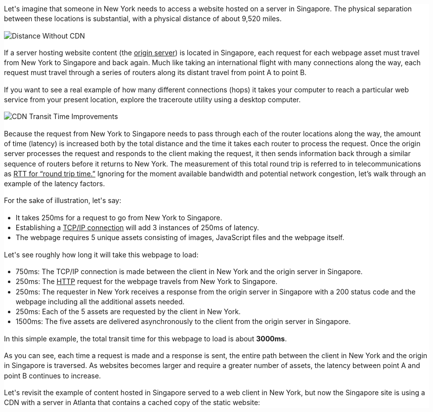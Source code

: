 Let's imagine that someone in New York needs to access a website hosted on a server in Singapore. The physical separation between these locations is substantial, with a physical distance of about 9,520 miles.

![Distance Without CDN](https://www.cloudflare.com/img/learning/cdn/performance/cdn-distance-1.png)

If a server hosting website content (the [origin server](https://www.cloudflare.com/learning/cdn/glossary/origin-server/)) is located in Singapore, each request for each webpage asset must travel from New York to Singapore and back again. Much like taking an international flight with many connections along the way, each request must travel through a series of routers along its distant travel from point A to point B.

If you want to see a real example of how many different connections (hops) it takes your computer to reach a particular web service from your present location, explore the traceroute utility using a desktop computer.

![CDN Transit Time Improvements](https://www.cloudflare.com/img/learning/cdn/performance/cdn-distance-2.png)

Because the request from New York to Singapore needs to pass through each of the router locations along the way, the amount of time (latency) is increased both by the total distance and the time it takes each router to process the request. Once the origin server processes the request and responds to the client making the request, it then sends information back through a similar sequence of routers before it returns to New York. The measurement of this total round trip is referred to in telecommunications as [RTT for “round trip time.”](https://www.cloudflare.com/learning/cdn/glossary/round-trip-time-rtt/) Ignoring for the moment available bandwidth and potential network congestion, let’s walk through an example of the latency factors.

For the sake of illustration, let's say:

- It takes 250ms for a request to go from New York to Singapore.
- Establishing a [TCP/IP connection](https://www.cloudflare.com/learning/ddos/glossary/tcp-ip/) will add 3 instances of 250ms of latency.
- The webpage requires 5 unique assets consisting of images, JavaScript files and the webpage itself.

Let's see roughly how long it will take this webpage to load:

- 750ms: The TCP/IP connection is made between the client in New York and the origin server in Singapore.
- 250ms: The [HTTP](https://www.cloudflare.com/learning/ddos/glossary/hypertext-transfer-protocol-http) request for the webpage travels from New York to Singapore.
- 250ms: The requester in New York receives a response from the origin server in Singapore with a 200 status code and the webpage including all the additional assets needed.
- 250ms: Each of the 5 assets are requested by the client in New York.
- 1500ms: The five assets are delivered asynchronously to the client from the origin server in Singapore.

In this simple example, the total transit time for this webpage to load is about **3000ms**.

As you can see, each time a request is made and a response is sent, the entire path between the client in New York and the origin in Singapore is traversed. As websites becomes larger and require a greater number of assets, the latency between point A and point B continues to increase.

Let's revisit the example of content hosted in Singapore served to a web client in New York, but now the Singapore site is using a CDN with a server in Atlanta that contains a cached copy of the static website:
